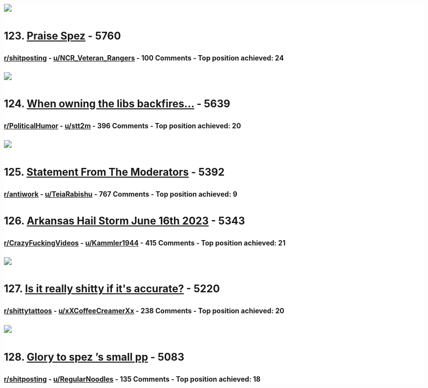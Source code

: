 <a href="https://i.redd.it/v38vwl64lb6b1.jpg"><img src="https://b.thumbs.redditmedia.com/0u-gRF9rFzphIoUl9t7mY-3sb74T4lK_GUUOSxezmaM.jpg"></img></a>

## 123. [Praise Spez](http://reddit.com/r/shitposting/comments/14b46gz/praise_spez/) - 5760
#### [r/shitposting](http://reddit.com/r/shitposting) - [u/NCR_Veteran_Rangers](http://reddit.com/u/NCR_Veteran_Rangers) - 100 Comments - Top position achieved: 24

<a href="https://i.redd.it/17dc18nraf6b1.gif"><img src="https://b.thumbs.redditmedia.com/u8gWHlJvFUbiskhwXVUvG5zfLIbRDuEGISlNd9XRx6k.jpg"></img></a>

## 124. [When owning the libs backfires…](http://reddit.com/r/PoliticalHumor/comments/14ayc42/when_owning_the_libs_backfires/) - 5639
#### [r/PoliticalHumor](http://reddit.com/r/PoliticalHumor) - [u/stt2m](http://reddit.com/u/stt2m) - 396 Comments - Top position achieved: 20

<a href="https://i.redd.it/lh87n1jc4e6b1.jpg"><img src="https://b.thumbs.redditmedia.com/BvflMUFOmf2MUSCj583T0puvbfUJ0ZnvFdyLRY9_fiM.jpg"></img></a>

## 125. [Statement From The Moderators](http://reddit.com/r/antiwork/comments/14bddtg/statement_from_the_moderators/) - 5392
#### [r/antiwork](http://reddit.com/r/antiwork) - [u/TeiaRabishu](http://reddit.com/u/TeiaRabishu) - 767 Comments - Top position achieved: 9

## 126. [Arkansas Hail Storm June 16th 2023](http://reddit.com/r/CrazyFuckingVideos/comments/14b9j9l/arkansas_hail_storm_june_16th_2023/) - 5343
#### [r/CrazyFuckingVideos](http://reddit.com/r/CrazyFuckingVideos) - [u/Kammler1944](http://reddit.com/u/Kammler1944) - 415 Comments - Top position achieved: 21

<a href="https://v.redd.it/nfhqe7plfg6b1"><img src="https://b.thumbs.redditmedia.com/50OOH1Mq7cL_rTVuUlXOwj0pRYa2tIDJAwCpjWKoc-g.jpg"></img></a>

## 127. [Is it really shitty if it's accurate?](http://reddit.com/r/shittytattoos/comments/14bav7z/is_it_really_shitty_if_its_accurate/) - 5220
#### [r/shittytattoos](http://reddit.com/r/shittytattoos) - [u/xXCoffeeCreamerXx](http://reddit.com/u/xXCoffeeCreamerXx) - 238 Comments - Top position achieved: 20

<a href="https://i.redd.it/aqsfbgkqpg6b1.jpg"><img src="https://b.thumbs.redditmedia.com/DVDsOkoIZtaQGc37nA0e4rPBtHGCWlollm1CIYCALHw.jpg"></img></a>

## 128. [Glory to spez ’s small pp](http://reddit.com/r/shitposting/comments/14bc7pc/glory_to_spez_s_small_pp/) - 5083
#### [r/shitposting](http://reddit.com/r/shitposting) - [u/RegularNoodles](http://reddit.com/u/RegularNoodles) - 135 Comments - Top position achieved: 18
